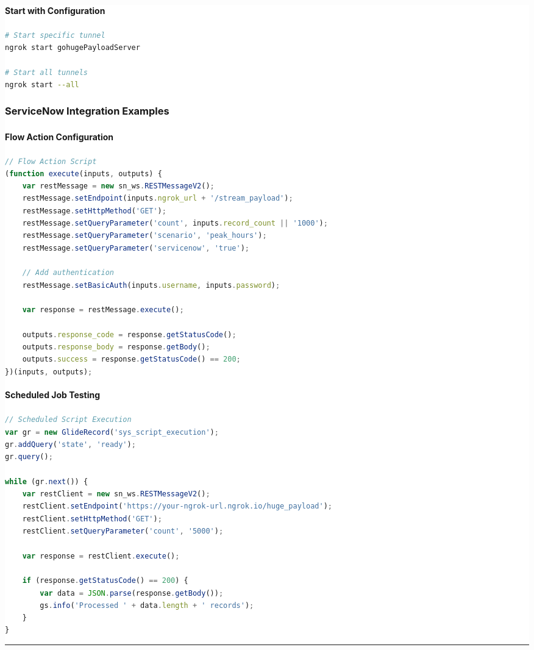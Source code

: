 #### Start with Configuration
```bash
# Start specific tunnel
ngrok start gohugePayloadServer

# Start all tunnels
ngrok start --all
```

### ServiceNow Integration Examples

#### Flow Action Configuration
```javascript
// Flow Action Script
(function execute(inputs, outputs) {
    var restMessage = new sn_ws.RESTMessageV2();
    restMessage.setEndpoint(inputs.ngrok_url + '/stream_payload');
    restMessage.setHttpMethod('GET');
    restMessage.setQueryParameter('count', inputs.record_count || '1000');
    restMessage.setQueryParameter('scenario', 'peak_hours');
    restMessage.setQueryParameter('servicenow', 'true');
    
    // Add authentication
    restMessage.setBasicAuth(inputs.username, inputs.password);
    
    var response = restMessage.execute();
    
    outputs.response_code = response.getStatusCode();
    outputs.response_body = response.getBody();
    outputs.success = response.getStatusCode() == 200;
})(inputs, outputs);
```

#### Scheduled Job Testing
```javascript
// Scheduled Script Execution
var gr = new GlideRecord('sys_script_execution');
gr.addQuery('state', 'ready');
gr.query();

while (gr.next()) {
    var restClient = new sn_ws.RESTMessageV2();
    restClient.setEndpoint('https://your-ngrok-url.ngrok.io/huge_payload');
    restClient.setHttpMethod('GET');
    restClient.setQueryParameter('count', '5000');
    
    var response = restClient.execute();
    
    if (response.getStatusCode() == 200) {
        var data = JSON.parse(response.getBody());
        gs.info('Processed ' + data.length + ' records');
    }
}
```

---